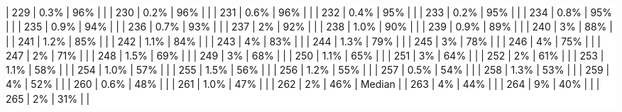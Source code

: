 | 229 | 0.3% | 96% |  |
| 230 | 0.2% | 96% |  |
| 231 | 0.6% | 96% |  |
| 232 | 0.4% | 95% |  |
| 233 | 0.2% | 95% |  |
| 234 | 0.8% | 95% |  |
| 235 | 0.9% | 94% |  |
| 236 | 0.7% | 93% |  |
| 237 | 2% | 92% |  |
| 238 | 1.0% | 90% |  |
| 239 | 0.9% | 89% |  |
| 240 | 3% | 88% |  |
| 241 | 1.2% | 85% |  |
| 242 | 1.1% | 84% |  |
| 243 | 4% | 83% |  |
| 244 | 1.3% | 79% |  |
| 245 | 3% | 78% |  |
| 246 | 4% | 75% |  |
| 247 | 2% | 71% |  |
| 248 | 1.5% | 69% |  |
| 249 | 3% | 68% |  |
| 250 | 1.1% | 65% |  |
| 251 | 3% | 64% |  |
| 252 | 2% | 61% |  |
| 253 | 1.1% | 58% |  |
| 254 | 1.0% | 57% |  |
| 255 | 1.5% | 56% |  |
| 256 | 1.2% | 55% |  |
| 257 | 0.5% | 54% |  |
| 258 | 1.3% | 53% |  |
| 259 | 4% | 52% |  |
| 260 | 0.6% | 48% |  |
| 261 | 1.0% | 47% |  |
| 262 | 2% | 46% | Median |
| 263 | 4% | 44% |  |
| 264 | 9% | 40% |  |
| 265 | 2% | 31% |  |